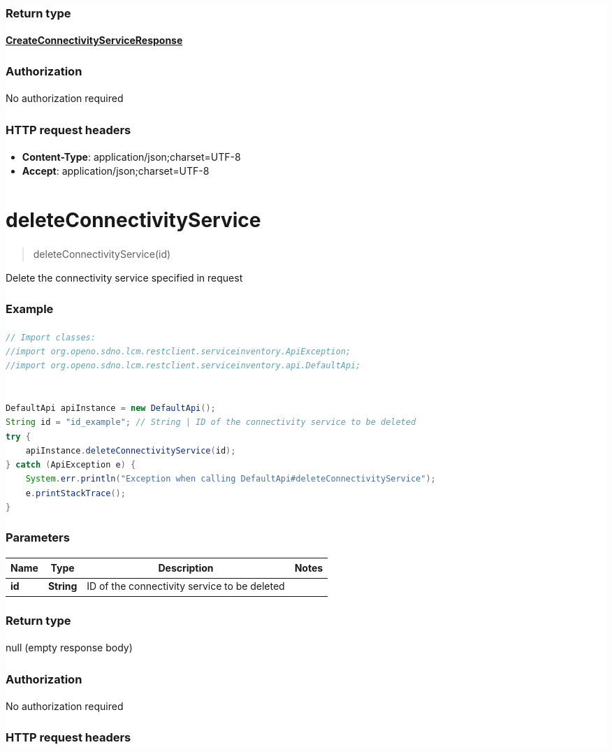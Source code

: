 ### Return type

[**CreateConnectivityServiceResponse**](CreateConnectivityServiceResponse.md)

### Authorization

No authorization required

### HTTP request headers

 - **Content-Type**: application/json;charset=UTF-8
 - **Accept**: application/json;charset=UTF-8

<a name="deleteConnectivityService"></a>
# **deleteConnectivityService**
> deleteConnectivityService(id)



Delete the connectivity service specified in request

### Example
```java
// Import classes:
//import org.openo.sdno.lcm.restclient.serviceinventory.ApiException;
//import org.openo.sdno.lcm.restclient.serviceinventory.api.DefaultApi;


DefaultApi apiInstance = new DefaultApi();
String id = "id_example"; // String | ID of the connectivity service to be deleted
try {
    apiInstance.deleteConnectivityService(id);
} catch (ApiException e) {
    System.err.println("Exception when calling DefaultApi#deleteConnectivityService");
    e.printStackTrace();
}
```

### Parameters

Name | Type | Description  | Notes
------------- | ------------- | ------------- | -------------
 **id** | **String**| ID of the connectivity service to be deleted |

### Return type

null (empty response body)

### Authorization

No authorization required

### HTTP request headers
